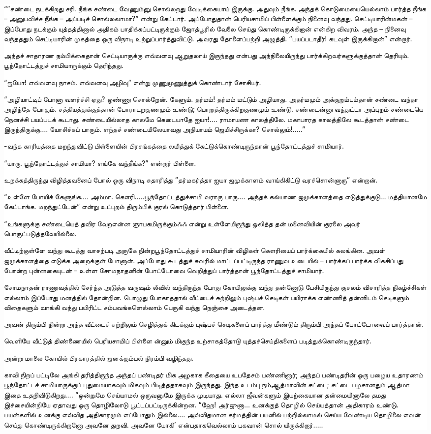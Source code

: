 “”சண்டை நடக்கிறது சரி. நீங்க சண்டை வேணும்னு சொல்லறது வேடிக்கையாய் இருக்கு. அதுவும் நீங்க. அந்தக் கொடுமையையெல்லாம் பார்த்த நீங்க – அனுபவிச்ச நீங்க – அப்படிச் சொல்லலாமா?” என்று கேட்டார். அப்போதுதான் பெரியசாமிப் பிள்ளைக்கும் நினைவு வந்தது. செட்டியாரின்மகன் – இப்போது நடக்கும் யுத்தத்தினால் அதிகம் பாதிக்கப்பட்டிருக்கும் ஜோத்பூரில் வேலை செய்து கொண்டிருக்கிறான் என்கிற விவரம். அந்த – நினைவு வந்தததும் செட்டியாரின் முகத்தை ஒரு விநாடி உற்றுப்பார்த்துவிட்டு. அவரது தோளைப்பற்றி அழுத்தி. “பயப்படாதீர்! கடவுள் இருக்கிறான்” என்றார்.  

அந்தச் சாதாரண நம்பிக்கைதான் செட்டியாருக்கு எவ்வளவு ஆறுதலாய் இருந்தது என்பது அந்நிலையிருந்து பார்க்கிறவர்களுக்குத்தான் தெரியும். பூந்தோட்டத்துச் சாமியாருக்கும் தெரிந்தது.  

“ஐயோ! எவ்வளவு நாசம். எவ்வளவு அழிவு” என்று முணுமுணுத்துக் கொண்டார் சோசியர்.  

“அழியாட்டிப் போனா வளர்ச்சி ஏது? ஒண்ணு சொல்றேன். கேளும். தர்மம்! தர்மம் மட்டும் அழியாது. அதர்மமும் அக்குறும்பும்தான் சண்டை வந்தா அழிந்தே போகும். சத்தியத்துக்குத்தான் போராடறகுணமும் உண்டு; பொறுத்திருக்கிறகுணமும் உண்டு. சண்டைன்னு வந்துட்டா அப்புறம் சண்டையெ நெனச்சி பயப்படக் கூடாது. சண்டையில்லாத காலமே கெடையாதே ஐயா!…. ராமாயண காலத்திலே. மகாபாரத காலத்திலே கூடத்தான் சண்டை இருந்திருக்கு…. யோசிச்சுப் பாரும். எந்தச் சண்டையிலேயாவது அநியாயம் ஜெயிச்சிருக்கா? சொல்லும்!…..”  

-வந்த காரியத்தை மறந்துவிட்டு பிள்ளையின் பிரசங்கத்தை லயித்துக் கேட்டுக்கொண்டிருந்தான் பூந்தோட்டத்துச் சாமியார்.  

“யாரு. பூந்தோட்டத்துச் சாமியா? எங்கே வந்தீங்க?” என்றார் பிள்ளை.  

உறக்கத்திருந்து விழித்தவனைப் போல் ஒரு விநாடி சுதாரித்து “தர்மகர்த்தா ஐயா ஜமுக்காளம் வாங்கிகிட்டு வரச்சொன்னாரு” என்றான்.  

“உள்ளே போயிக் கேளுங்க…. அம்மா. கௌரி…..பூந்தோட்டத்துச்சாமி வராரு பாரு…. அந்தக் கல்யாண ஜமுக்காளத்தை எடுத்துக்குடு… மத்தியானமே கேட்டாங்க. மறந்துட்டேன்” என்று உட்புறம் திரும்பிக் குரல் கொடுத்தார் பிள்ளை.  

“உங்களுக்கு சண்டையெத் தவிர வேறஎன்ன ஞாபகமிருக்கும்ஃஃ என்று உள்ளேயிருந்து ஒலித்த தன் மனைவியின் குரலை அவர் பொருட்படுத்தவேயில்லை.  

வீட்டிற்குள்ளே வந்து கூடத்து வாசற்படி அருகே நின்றபூந்தோட்டத்துச் சாமியாரின் விழிகள் கௌரியைப் பார்க்கையில் கலங்கின. அவள் ஜமுக்காளத்தை எடுக்க அறைக்குள் போனாள். அப்போது கூடத்துச் சுவரில் மாட்டப்பட்டிருந்த ராணுவ உடையில் – பார்க்கப் பார்க்க விகசிப்பது போன்ற புன்னகையுடன் – உள்ள சோமநாதனின் போட்டோவை வெறித்துப் பார்த்தான் பூந்தோட்டத்துச் சாமியார்.  

சோமநாதன் ராணுவத்தில் சேர்ந்த அடுத்த வருஷம் லீவில் வந்திருந்த போது கோயிலுக்கு வந்து தன்னோடு பேசியிருந்து குசலம் விசாரித்த நிகழ்ச்சிகள் எல்லாம் இப்போது மனத்தில் தோன்றின. பொழுது போகாததால் வீட்டைச் சுற்றிலும் புஷ்பச் செடிகள் பயிராக்க எண்ணித் தன்னிடம் செடிகளும் விதைகளும் வாங்கி வந்து பயிரிட்ட சம்பவங்களெல்லாம் பெருகி வந்து நெஞ்சை அடைத்தன.  

அவன் திரும்பி நின்று அந்த வீட்டைச் சுற்றிலும் செழித்துக் கிடக்கும் புஷ்பச் செடிகளைப் பார்த்து மீண்டும் திரும்பி அந்தப் போட்டோவைப் பார்த்தான்.  

வெளியே வீட்டுத் திண்ணையில் பெரியசாமிப் பிள்ளை ன்னும் மிகுந்த உற்சாகத்தோடு யுத்தச்செய்திகளைப் படித்துக்கொண்டிருந்தார்.  

அன்று மாலை கோயில் பிரகாரத்தில் ஜனக்கும்பல் நிரம்பி வழிந்தது.  

காவி நிறப் பட்டிலே அங்கி தரித்திருந்த அந்தப் பண்டிதர் மிக அழகாக கீதையை உபதேசம் பண்ணினார்; அந்தப் பண்டிதரின் ஒரு பழைய உதாரணம் பூந்தோட்டச் சாமியாருக்குப் புதுமையாகவும் மிகவும் பிடித்ததாகவும் இருந்தது. இந்த உடம்பு நம்ஆத்மாவின் சட்டை; சட்டை பழசானதும் ஆத்மா இதை உதறிவிடுகிறது…. “ஒன்றுமே செய்யாமல் ஒருவனுமே இருக்க முடியாது. எல்லா ஜீவன்களும் இயற்கையான தன்மையினாலே தமது இச்சையின்றியே ஏதாவது ஒரு தொழிலோடு பூட்டப்பட்டிருக்கின்றன. “ஹே! அர்ஜுனா… உனக்குத் தொழில் செய்யத்தான் அதிகாரம் உண்டு. பயன்களில் உனக்கு எவ்வித அதிகாரமும் எப்போதும் இல்லை…. அவ்விதமான கர்மத்தின் பயனில் பற்றில்லாமல் செய்ய வேண்டிய தொழிலை எவன் செய்து கொண்டிருக்கிறானோ அவனே துறவி. அவனே யோகி’ என்பதாகவெல்லாம் பகவான் சொல் யிருக்கிறார்…..  
